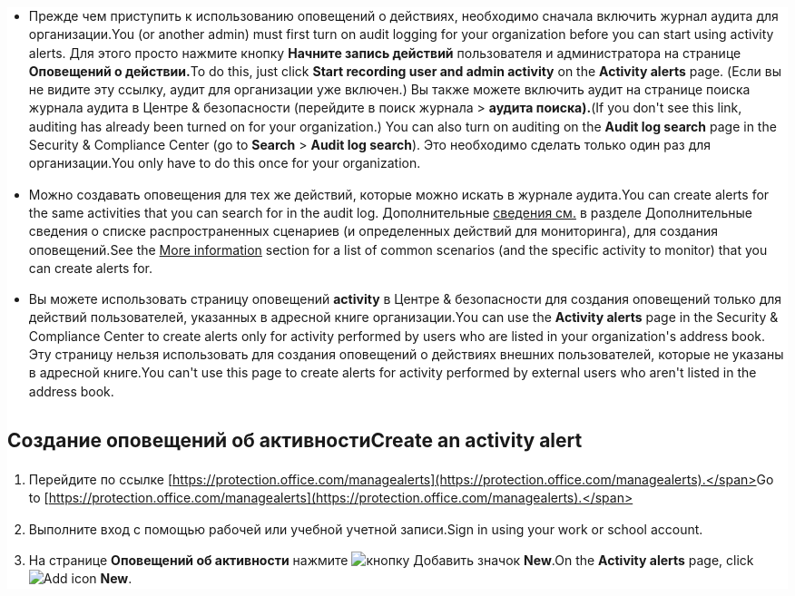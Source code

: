 - <span data-ttu-id="31b8f-119">Прежде чем приступить к использованию оповещений о действиях, необходимо сначала включить журнал аудита для организации.</span><span class="sxs-lookup"><span data-stu-id="31b8f-119">You (or another admin) must first turn on audit logging for your organization before you can start using activity alerts.</span></span> <span data-ttu-id="31b8f-120">Для этого просто нажмите кнопку **Начните запись действий** пользователя и администратора на странице **Оповещений о действии.**</span><span class="sxs-lookup"><span data-stu-id="31b8f-120">To do this, just click **Start recording user and admin activity** on the **Activity alerts** page.</span></span> <span data-ttu-id="31b8f-121">(Если вы не видите эту ссылку, аудит для организации уже включен.) Вы также можете включить аудит  на странице поиска журнала аудита в Центре  & безопасности (перейдите в поиск журнала \> **аудита поиска).**</span><span class="sxs-lookup"><span data-stu-id="31b8f-121">(If you don't see this link, auditing has already been turned on for your organization.) You can also turn on auditing on the **Audit log search** page in the Security & Compliance Center (go to **Search** \> **Audit log search**).</span></span> <span data-ttu-id="31b8f-122">Это необходимо сделать только один раз для организации.</span><span class="sxs-lookup"><span data-stu-id="31b8f-122">You only have to do this once for your organization.</span></span>
  
- <span data-ttu-id="31b8f-123">Можно создавать оповещения для тех же действий, которые можно искать в журнале аудита.</span><span class="sxs-lookup"><span data-stu-id="31b8f-123">You can create alerts for the same activities that you can search for in the audit log.</span></span> <span data-ttu-id="31b8f-124">Дополнительные [сведения см.](#more-information) в разделе Дополнительные сведения о списке распространенных сценариев (и определенных действий для мониторинга), для создания оповещений.</span><span class="sxs-lookup"><span data-stu-id="31b8f-124">See the [More information](#more-information) section for a list of common scenarios (and the specific activity to monitor) that you can create alerts for.</span></span> 
    
- <span data-ttu-id="31b8f-125">Вы можете использовать страницу оповещений **activity** в Центре & безопасности для создания оповещений только для действий пользователей, указанных в адресной книге организации.</span><span class="sxs-lookup"><span data-stu-id="31b8f-125">You can use the **Activity alerts** page in the Security & Compliance Center to create alerts only for activity performed by users who are listed in your organization's address book.</span></span> <span data-ttu-id="31b8f-126">Эту страницу нельзя использовать для создания оповещений о действиях внешних пользователей, которые не указаны в адресной книге.</span><span class="sxs-lookup"><span data-stu-id="31b8f-126">You can't use this page to create alerts for activity performed by external users who aren't listed in the address book.</span></span> 
    
## <a name="create-an-activity-alert"></a><span data-ttu-id="31b8f-127">Создание оповещений об активности</span><span class="sxs-lookup"><span data-stu-id="31b8f-127">Create an activity alert</span></span>

1. <span data-ttu-id="31b8f-128">Перейдите по ссылке [https://protection.office.com/managealerts](https://protection.office.com/managealerts).</span><span class="sxs-lookup"><span data-stu-id="31b8f-128">Go to [https://protection.office.com/managealerts](https://protection.office.com/managealerts).</span></span>
    
2. <span data-ttu-id="31b8f-129">Выполните вход с помощью рабочей или учебной учетной записи.</span><span class="sxs-lookup"><span data-stu-id="31b8f-129">Sign in using your work or school account.</span></span>
    
3. <span data-ttu-id="31b8f-130">На странице **Оповещений об активности** нажмите ![ кнопку Добавить значок ](../media/8ee52980-254b-440b-99a2-18d068de62d3.gif) **New**.</span><span class="sxs-lookup"><span data-stu-id="31b8f-130">On the **Activity alerts** page, click ![Add icon](../media/8ee52980-254b-440b-99a2-18d068de62d3.gif) **New**.</span></span>

